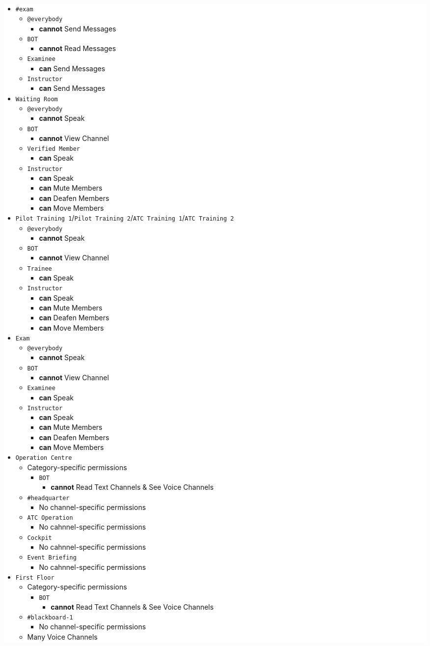   * `#exam`
    * `@everybody`
      * **cannot** Send Messages
    * `BOT`
      * **cannot** Read Messages
    * `Examinee`
      * **can** Send Messages
    * `Instructor`
      * **can** Send Messages
  * `Waiting Room`
    * `@everybody`
      * **cannot** Speak
    * `BOT`
      * **cannot** View Channel
    * `Verified Member`
      * **can** Speak
    * `Instructor`
      * **can** Speak
      * **can** Mute Members
      * **can** Deafen Members
      * **can** Move Members
  * `Pilot Training 1`/`Pilot Training 2`/`ATC Training 1`/`ATC Training 2`
    * `@everybody`
      * **cannot** Speak
    * `BOT`
      * **cannot** View Channel
    * `Trainee`
      * **can** Speak
    * `Instructor`
      * **can** Speak
      * **can** Mute Members
      * **can** Deafen Members
      * **can** Move Members
  * `Exam`
    * `@everybody`
      * **cannot** Speak
    * `BOT`
      * **cannot** View Channel
    * `Examinee`
      * **can** Speak
    * `Instructor`
      * **can** Speak
      * **can** Mute Members
      * **can** Deafen Members
      * **can** Move Members
* `Operation Centre`
  * Category-specific permissions
    * `BOT`
      * **cannot** Read Text Channels & See Voice Channels
  * `#headquarter`
    * No channel-specific permissions
  * `ATC Operation`
    * No cahnnel-specific permissions
  * `Cockpit`
    * No cahnnel-specific permissions
  * `Event Briefing`
    * No cahnnel-specific permissions
* `First Floor`
  * Category-specific permissions
    * `BOT`
      * **cannot** Read Text Channels & See Voice Channels
  * `#blackboard-1`
    * No channel-specific permissions
  * Many Voice Channels